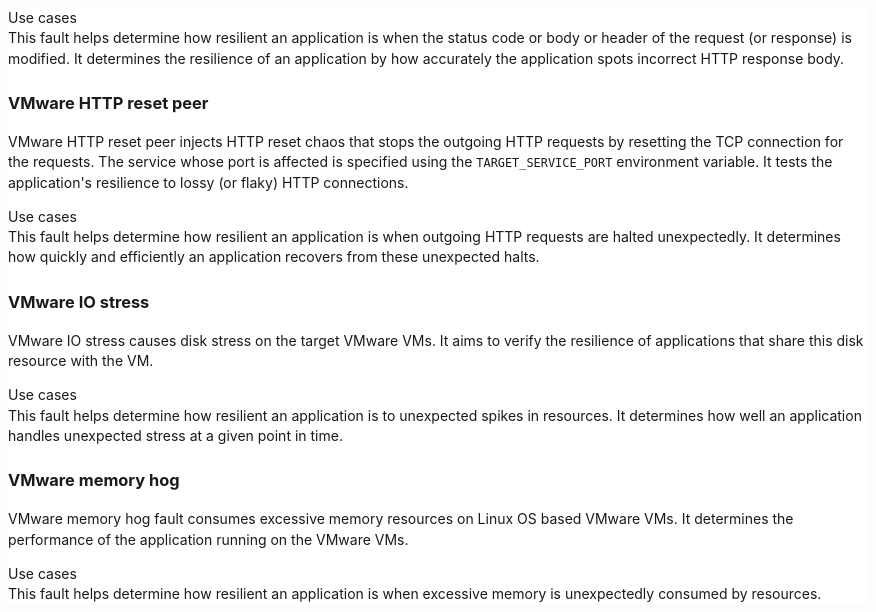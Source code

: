 <Accordion color="green">
<summary>Use cases</summary>
This fault helps determine how resilient an application is when the status code or body or header of the request (or response) is modified. It determines the resilience of an application by how accurately the application spots incorrect HTTP response body.
</Accordion>

</FaultDetailsCard>

<FaultDetailsCard category="vmware" subCategory="linux">

### VMware HTTP reset peer

VMware HTTP reset peer injects HTTP reset chaos that stops the outgoing HTTP requests by resetting the TCP connection for the requests.
The service whose port is affected is specified using the `TARGET_SERVICE_PORT` environment variable.
It tests the application's resilience to lossy (or flaky) HTTP connections.

<Accordion color="green">
<summary>Use cases</summary>
This fault helps determine how resilient an application is when outgoing HTTP requests are halted unexpectedly. It determines how quickly and efficiently an application recovers from these unexpected halts.
</Accordion>

</FaultDetailsCard>

<FaultDetailsCard category="vmware" subCategory="linux">

### VMware IO stress

VMware IO stress causes disk stress on the target VMware VMs. It aims to verify the resilience of applications that share this disk resource with the VM.

<Accordion color="green">
<summary>Use cases</summary>
This fault helps determine how resilient an application is to unexpected spikes in resources. It determines how well an application handles unexpected stress at a given point in time.
</Accordion>

</FaultDetailsCard>

<FaultDetailsCard category="vmware" subCategory="linux">

### VMware memory hog

VMware memory hog fault consumes excessive memory resources on Linux OS based VMware VMs.
It determines the performance of the application running on the VMware VMs.

<Accordion color="green">
<summary>Use cases</summary>
This fault helps determine how resilient an application is when excessive memory is unexpectedly consumed by resources.
</Accordion>
